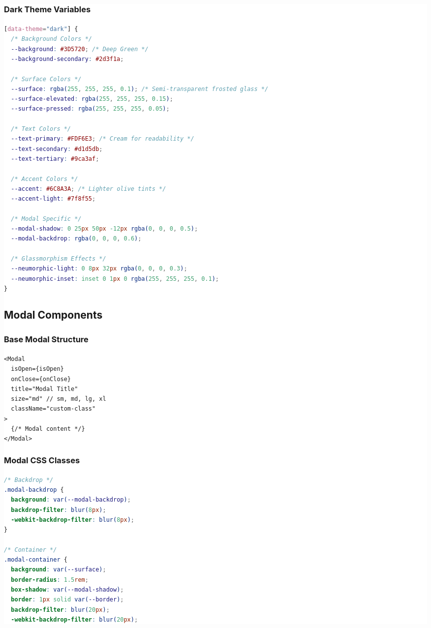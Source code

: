 ### Dark Theme Variables
```css
[data-theme="dark"] {
  /* Background Colors */
  --background: #3D5720; /* Deep Green */
  --background-secondary: #2d3f1a;
  
  /* Surface Colors */
  --surface: rgba(255, 255, 255, 0.1); /* Semi-transparent frosted glass */
  --surface-elevated: rgba(255, 255, 255, 0.15);
  --surface-pressed: rgba(255, 255, 255, 0.05);
  
  /* Text Colors */
  --text-primary: #FDF6E3; /* Cream for readability */
  --text-secondary: #d1d5db;
  --text-tertiary: #9ca3af;
  
  /* Accent Colors */
  --accent: #6C8A3A; /* Lighter olive tints */
  --accent-light: #7f8f55;
  
  /* Modal Specific */
  --modal-shadow: 0 25px 50px -12px rgba(0, 0, 0, 0.5);
  --modal-backdrop: rgba(0, 0, 0, 0.6);
  
  /* Glassmorphism Effects */
  --neumorphic-light: 0 8px 32px rgba(0, 0, 0, 0.3);
  --neumorphic-inset: inset 0 1px 0 rgba(255, 255, 255, 0.1);
}
```

## Modal Components

### Base Modal Structure
```tsx
<Modal
  isOpen={isOpen}
  onClose={onClose}
  title="Modal Title"
  size="md" // sm, md, lg, xl
  className="custom-class"
>
  {/* Modal content */}
</Modal>
```

### Modal CSS Classes
```css
/* Backdrop */
.modal-backdrop {
  background: var(--modal-backdrop);
  backdrop-filter: blur(8px);
  -webkit-backdrop-filter: blur(8px);
}

/* Container */
.modal-container {
  background: var(--surface);
  border-radius: 1.5rem;
  box-shadow: var(--modal-shadow);
  border: 1px solid var(--border);
  backdrop-filter: blur(20px);
  -webkit-backdrop-filter: blur(20px);
```